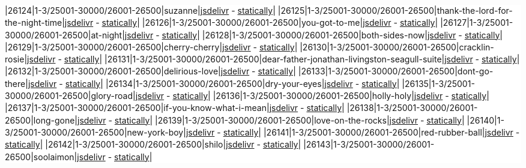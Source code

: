|26124|1-3/25001-30000/26001-26500|suzanne|[jsdelivr](https://cdn.jsdelivr.net/gh/dbchord/webp-c-1280x720_1-3/25001-30000/26001-26500/suzanne.webp) - [statically](https://cdn.statically.io/gh/dbchord/webp-c-1280x720_1-3/img/25001-30000/26001-26500/suzanne.webp)|
|26125|1-3/25001-30000/26001-26500|thank-the-lord-for-the-night-time|[jsdelivr](https://cdn.jsdelivr.net/gh/dbchord/webp-c-1280x720_1-3/25001-30000/26001-26500/thank-the-lord-for-the-night-time.webp) - [statically](https://cdn.statically.io/gh/dbchord/webp-c-1280x720_1-3/img/25001-30000/26001-26500/thank-the-lord-for-the-night-time.webp)|
|26126|1-3/25001-30000/26001-26500|you-got-to-me|[jsdelivr](https://cdn.jsdelivr.net/gh/dbchord/webp-c-1280x720_1-3/25001-30000/26001-26500/you-got-to-me.webp) - [statically](https://cdn.statically.io/gh/dbchord/webp-c-1280x720_1-3/img/25001-30000/26001-26500/you-got-to-me.webp)|
|26127|1-3/25001-30000/26001-26500|at-night|[jsdelivr](https://cdn.jsdelivr.net/gh/dbchord/webp-c-1280x720_1-3/25001-30000/26001-26500/at-night.webp) - [statically](https://cdn.statically.io/gh/dbchord/webp-c-1280x720_1-3/img/25001-30000/26001-26500/at-night.webp)|
|26128|1-3/25001-30000/26001-26500|both-sides-now|[jsdelivr](https://cdn.jsdelivr.net/gh/dbchord/webp-c-1280x720_1-3/25001-30000/26001-26500/both-sides-now.webp) - [statically](https://cdn.statically.io/gh/dbchord/webp-c-1280x720_1-3/img/25001-30000/26001-26500/both-sides-now.webp)|
|26129|1-3/25001-30000/26001-26500|cherry-cherry|[jsdelivr](https://cdn.jsdelivr.net/gh/dbchord/webp-c-1280x720_1-3/25001-30000/26001-26500/cherry-cherry.webp) - [statically](https://cdn.statically.io/gh/dbchord/webp-c-1280x720_1-3/img/25001-30000/26001-26500/cherry-cherry.webp)|
|26130|1-3/25001-30000/26001-26500|cracklin-rosie|[jsdelivr](https://cdn.jsdelivr.net/gh/dbchord/webp-c-1280x720_1-3/25001-30000/26001-26500/cracklin-rosie.webp) - [statically](https://cdn.statically.io/gh/dbchord/webp-c-1280x720_1-3/img/25001-30000/26001-26500/cracklin-rosie.webp)|
|26131|1-3/25001-30000/26001-26500|dear-father-jonathan-livingston-seagull-suite|[jsdelivr](https://cdn.jsdelivr.net/gh/dbchord/webp-c-1280x720_1-3/25001-30000/26001-26500/dear-father-jonathan-livingston-seagull-suite.webp) - [statically](https://cdn.statically.io/gh/dbchord/webp-c-1280x720_1-3/img/25001-30000/26001-26500/dear-father-jonathan-livingston-seagull-suite.webp)|
|26132|1-3/25001-30000/26001-26500|delirious-love|[jsdelivr](https://cdn.jsdelivr.net/gh/dbchord/webp-c-1280x720_1-3/25001-30000/26001-26500/delirious-love.webp) - [statically](https://cdn.statically.io/gh/dbchord/webp-c-1280x720_1-3/img/25001-30000/26001-26500/delirious-love.webp)|
|26133|1-3/25001-30000/26001-26500|dont-go-there|[jsdelivr](https://cdn.jsdelivr.net/gh/dbchord/webp-c-1280x720_1-3/25001-30000/26001-26500/dont-go-there.webp) - [statically](https://cdn.statically.io/gh/dbchord/webp-c-1280x720_1-3/img/25001-30000/26001-26500/dont-go-there.webp)|
|26134|1-3/25001-30000/26001-26500|dry-your-eyes|[jsdelivr](https://cdn.jsdelivr.net/gh/dbchord/webp-c-1280x720_1-3/25001-30000/26001-26500/dry-your-eyes.webp) - [statically](https://cdn.statically.io/gh/dbchord/webp-c-1280x720_1-3/img/25001-30000/26001-26500/dry-your-eyes.webp)|
|26135|1-3/25001-30000/26001-26500|glory-road|[jsdelivr](https://cdn.jsdelivr.net/gh/dbchord/webp-c-1280x720_1-3/25001-30000/26001-26500/glory-road.webp) - [statically](https://cdn.statically.io/gh/dbchord/webp-c-1280x720_1-3/img/25001-30000/26001-26500/glory-road.webp)|
|26136|1-3/25001-30000/26001-26500|holly-holy|[jsdelivr](https://cdn.jsdelivr.net/gh/dbchord/webp-c-1280x720_1-3/25001-30000/26001-26500/holly-holy.webp) - [statically](https://cdn.statically.io/gh/dbchord/webp-c-1280x720_1-3/img/25001-30000/26001-26500/holly-holy.webp)|
|26137|1-3/25001-30000/26001-26500|if-you-know-what-i-mean|[jsdelivr](https://cdn.jsdelivr.net/gh/dbchord/webp-c-1280x720_1-3/25001-30000/26001-26500/if-you-know-what-i-mean.webp) - [statically](https://cdn.statically.io/gh/dbchord/webp-c-1280x720_1-3/img/25001-30000/26001-26500/if-you-know-what-i-mean.webp)|
|26138|1-3/25001-30000/26001-26500|long-gone|[jsdelivr](https://cdn.jsdelivr.net/gh/dbchord/webp-c-1280x720_1-3/25001-30000/26001-26500/long-gone.webp) - [statically](https://cdn.statically.io/gh/dbchord/webp-c-1280x720_1-3/img/25001-30000/26001-26500/long-gone.webp)|
|26139|1-3/25001-30000/26001-26500|love-on-the-rocks|[jsdelivr](https://cdn.jsdelivr.net/gh/dbchord/webp-c-1280x720_1-3/25001-30000/26001-26500/love-on-the-rocks.webp) - [statically](https://cdn.statically.io/gh/dbchord/webp-c-1280x720_1-3/img/25001-30000/26001-26500/love-on-the-rocks.webp)|
|26140|1-3/25001-30000/26001-26500|new-york-boy|[jsdelivr](https://cdn.jsdelivr.net/gh/dbchord/webp-c-1280x720_1-3/25001-30000/26001-26500/new-york-boy.webp) - [statically](https://cdn.statically.io/gh/dbchord/webp-c-1280x720_1-3/img/25001-30000/26001-26500/new-york-boy.webp)|
|26141|1-3/25001-30000/26001-26500|red-rubber-ball|[jsdelivr](https://cdn.jsdelivr.net/gh/dbchord/webp-c-1280x720_1-3/25001-30000/26001-26500/red-rubber-ball.webp) - [statically](https://cdn.statically.io/gh/dbchord/webp-c-1280x720_1-3/img/25001-30000/26001-26500/red-rubber-ball.webp)|
|26142|1-3/25001-30000/26001-26500|shilo|[jsdelivr](https://cdn.jsdelivr.net/gh/dbchord/webp-c-1280x720_1-3/25001-30000/26001-26500/shilo.webp) - [statically](https://cdn.statically.io/gh/dbchord/webp-c-1280x720_1-3/img/25001-30000/26001-26500/shilo.webp)|
|26143|1-3/25001-30000/26001-26500|soolaimon|[jsdelivr](https://cdn.jsdelivr.net/gh/dbchord/webp-c-1280x720_1-3/25001-30000/26001-26500/soolaimon.webp) - [statically](https://cdn.statically.io/gh/dbchord/webp-c-1280x720_1-3/img/25001-30000/26001-26500/soolaimon.webp)|